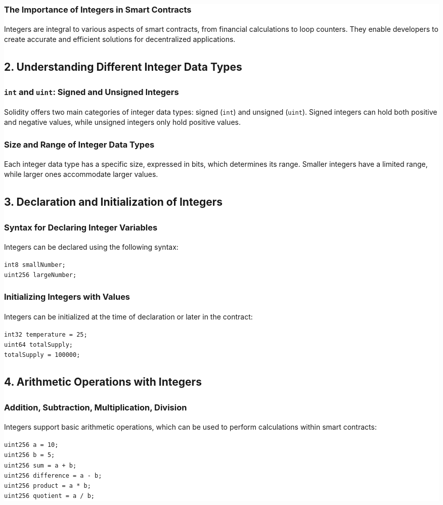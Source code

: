 ### The Importance of Integers in Smart Contracts

Integers are integral to various aspects of smart contracts, from financial calculations to loop counters. They enable developers to create accurate and efficient solutions for decentralized applications.

## 2. Understanding Different Integer Data Types

### `int` and `uint`: Signed and Unsigned Integers

Solidity offers two main categories of integer data types: signed (`int`) and unsigned (`uint`). Signed integers can hold both positive and negative values, while unsigned integers only hold positive values.

### Size and Range of Integer Data Types

Each integer data type has a specific size, expressed in bits, which determines its range. Smaller integers have a limited range, while larger ones accommodate larger values.

## 3. Declaration and Initialization of Integers

### Syntax for Declaring Integer Variables

Integers can be declared using the following syntax:

```solidity
int8 smallNumber;
uint256 largeNumber;
```

### Initializing Integers with Values

Integers can be initialized at the time of declaration or later in the contract:

```solidity
int32 temperature = 25;
uint64 totalSupply;
totalSupply = 100000;
```

## 4. Arithmetic Operations with Integers

### Addition, Subtraction, Multiplication, Division

Integers support basic arithmetic operations, which can be used to perform calculations within smart contracts:

```solidity
uint256 a = 10;
uint256 b = 5;
uint256 sum = a + b;
uint256 difference = a - b;
uint256 product = a * b;
uint256 quotient = a / b;
```
